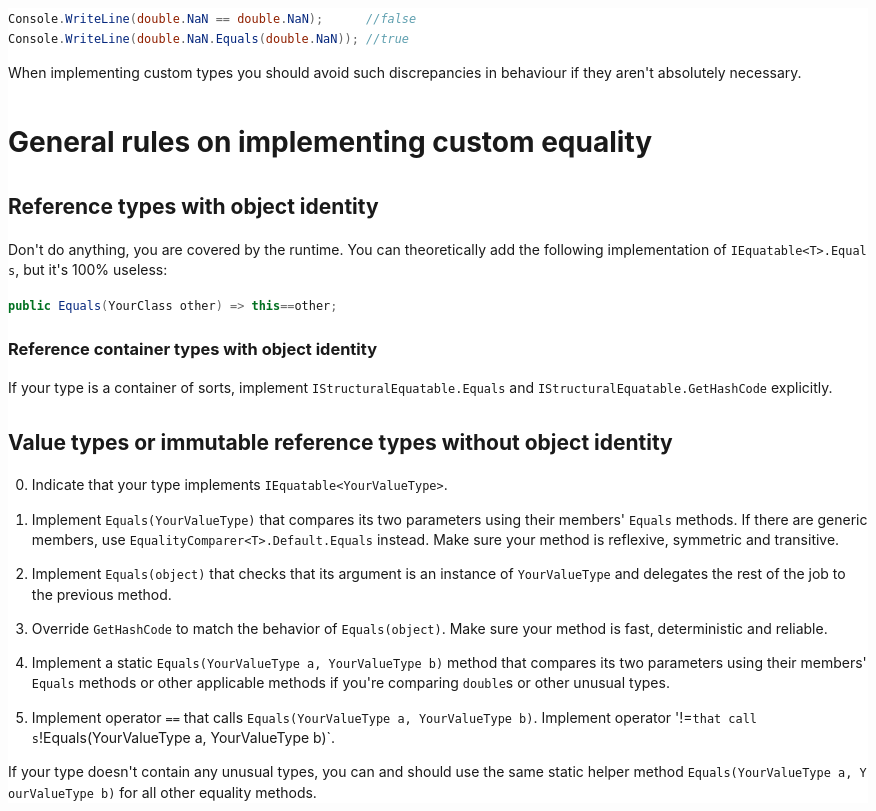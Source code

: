 ```c#
Console.WriteLine(double.NaN == double.NaN);      //false
Console.WriteLine(double.NaN.Equals(double.NaN)); //true
```

When implementing custom types you should avoid such discrepancies in behaviour if they aren't absolutely necessary.

# General rules on implementing custom equality

## Reference types with object identity

Don't do anything, you are covered by the runtime. You can theoretically add the following implementation of `IEquatable<T>.Equals`, but it's 100% useless:

```c#
public Equals(YourClass other) => this==other;
```

### Reference container types with object identity

If your type is a container of sorts, implement `IStructuralEquatable.Equals` and `IStructuralEquatable.GetHashCode` explicitly.

## Value types or immutable reference types without object identity

0. Indicate that your type implements `IEquatable<YourValueType>`.

1. Implement `Equals(YourValueType)` that compares its two parameters using their members' `Equals` methods. If there are generic members, use `EqualityComparer<T>.Default.Equals` instead. Make sure your method is reflexive, symmetric and transitive.

2. Implement `Equals(object)` that checks that its argument is an instance of `YourValueType` and delegates the rest of the job to the previous method.

3. Override `GetHashCode` to match the behavior of `Equals(object)`. Make sure your method is fast, deterministic and reliable.

4. Implement a static `Equals(YourValueType a, YourValueType b)` method that compares its two parameters using their members' `Equals` methods or other applicable methods if you're comparing `double`s or other unusual types.

5. Implement operator `==` that calls `Equals(YourValueType a, YourValueType b)`. Implement operator '!=` that calls `!Equals(YourValueType a, YourValueType b)`.

If your type doesn't contain any unusual types, you can and should use the same static helper method `Equals(YourValueType a, YourValueType b)` for all other equality methods.
